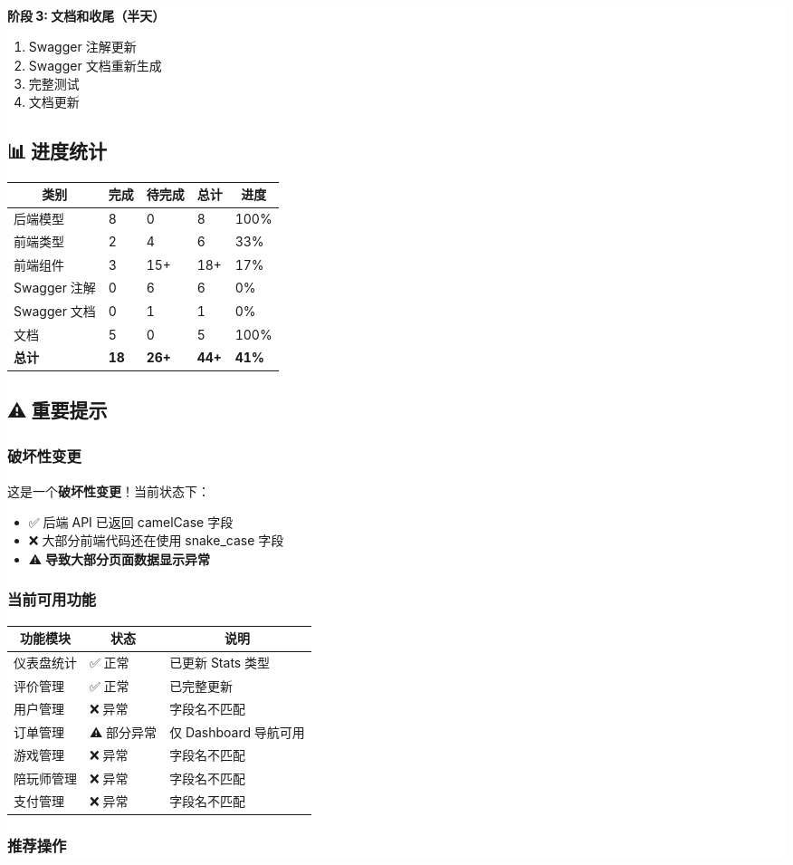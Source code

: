 **阶段 3: 文档和收尾（半天）**
1. Swagger 注解更新
2. Swagger 文档重新生成
3. 完整测试
4. 文档更新

## 📊 进度统计

| 类别 | 完成 | 待完成 | 总计 | 进度 |
|------|-----|--------|-----|------|
| 后端模型 | 8 | 0 | 8 | 100% |
| 前端类型 | 2 | 4 | 6 | 33% |
| 前端组件 | 3 | 15+ | 18+ | 17% |
| Swagger 注解 | 0 | 6 | 6 | 0% |
| Swagger 文档 | 0 | 1 | 1 | 0% |
| 文档 | 5 | 0 | 5 | 100% |
| **总计** | **18** | **26+** | **44+** | **41%** |

## ⚠️ 重要提示

### 破坏性变更

这是一个**破坏性变更**！当前状态下：

- ✅ 后端 API 已返回 camelCase 字段
- ❌ 大部分前端代码还在使用 snake_case 字段
- ⚠️ **导致大部分页面数据显示异常**

### 当前可用功能

| 功能模块 | 状态 | 说明 |
|---------|-----|------|
| 仪表盘统计 | ✅ 正常 | 已更新 Stats 类型 |
| 评价管理 | ✅ 正常 | 已完整更新 |
| 用户管理 | ❌ 异常 | 字段名不匹配 |
| 订单管理 | ⚠️ 部分异常 | 仅 Dashboard 导航可用 |
| 游戏管理 | ❌ 异常 | 字段名不匹配 |
| 陪玩师管理 | ❌ 异常 | 字段名不匹配 |
| 支付管理 | ❌ 异常 | 字段名不匹配 |

### 推荐操作
